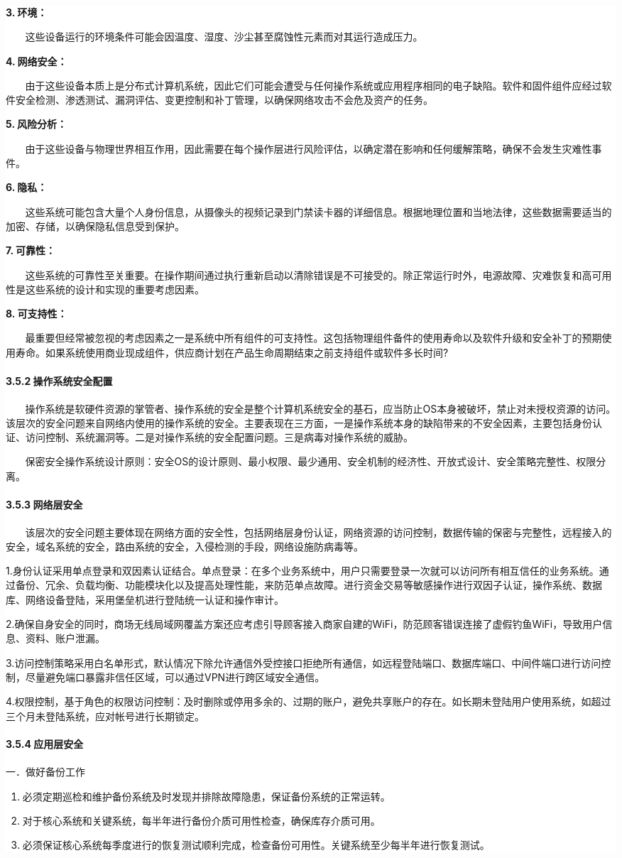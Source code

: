 **3. 环境：**

&nbsp;&nbsp;&nbsp;&nbsp;&nbsp;&nbsp;&nbsp;这些设备运行的环境条件可能会因温度、湿度、沙尘甚至腐蚀性元素而对其运行造成压力。

**4. 网络安全：**

&nbsp;&nbsp;&nbsp;&nbsp;&nbsp;&nbsp;&nbsp;由于这些设备本质上是分布式计算机系统，因此它们可能会遭受与任何操作系统或应用程序相同的电子缺陷。软件和固件组件应经过软件安全检测、渗透测试、漏洞评估、变更控制和补丁管理，以确保网络攻击不会危及资产的任务。

**5. 风险分析：**

&nbsp;&nbsp;&nbsp;&nbsp;&nbsp;&nbsp;&nbsp;由于这些设备与物理世界相互作用，因此需要在每个操作层进行风险评估，以确定潜在影响和任何缓解策略，确保不会发生灾难性事件。

**6. 隐私：**

&nbsp;&nbsp;&nbsp;&nbsp;&nbsp;&nbsp;&nbsp;这些系统可能包含大量个人身份信息，从摄像头的视频记录到门禁读卡器的详细信息。根据地理位置和当地法律，这些数据需要适当的加密、存储，以确保隐私信息受到保护。

**7. 可靠性：**

&nbsp;&nbsp;&nbsp;&nbsp;&nbsp;&nbsp;&nbsp;这些系统的可靠性至关重要。在操作期间通过执行重新启动以清除错误是不可接受的。除正常运行时外，电源故障、灾难恢复和高可用性是这些系统的设计和实现的重要考虑因素。

**8. 可支持性：**

&nbsp;&nbsp;&nbsp;&nbsp;&nbsp;&nbsp;&nbsp;最重要但经常被忽视的考虑因素之一是系统中所有组件的可支持性。这包括物理组件备件的使用寿命以及软件升级和安全补丁的预期使用寿命。如果系统使用商业现成组件，供应商计划在产品生命周期结束之前支持组件或软件多长时间?

#### 3.5.2 **操作系统安全配置**

&nbsp;&nbsp;&nbsp;&nbsp;&nbsp;&nbsp;&nbsp;操作系统是软硬件资源的掌管者、操作系统的安全是整个计算机系统安全的基石，应当防止OS本身被破坏，禁止对未授权资源的访问。该层次的安全问题来自网络内使用的操作系统的安全。主要表现在三方面，一是操作系统本身的缺陷带来的不安全因素，主要包括身份认证、访问控制、系统漏洞等。二是对操作系统的安全配置问题。三是病毒对操作系统的威胁。

&nbsp;&nbsp;&nbsp;&nbsp;&nbsp;&nbsp;&nbsp;保密安全操作系统设计原则：安全OS的设计原则、最小权限、最少通用、安全机制的经济性、开放式设计、安全策略完整性、权限分离。

#### 3.5.3 **网络层安全**

&nbsp;&nbsp;&nbsp;&nbsp;&nbsp;&nbsp;&nbsp;该层次的安全问题主要体现在网络方面的安全性，包括网络层身份认证，网络资源的访问控制，数据传输的保密与完整性，远程接入的安全，域名系统的安全，路由系统的安全，入侵检测的手段，网络设施防病毒等。

1.身份认证采用单点登录和双因素认证结合。单点登录：在多个业务系统中，用户只需要登录一次就可以访问所有相互信任的业务系统。通过备份、冗余、负载均衡、功能模块化以及提高处理性能，来防范单点故障。进行资金交易等敏感操作进行双因子认证，操作系统、数据库、网络设备登陆，采用堡垒机进行登陆统一认证和操作审计。

 2.确保自身安全的同时，商场无线局域网覆盖方案还应考虑引导顾客接入商家自建的WiFi，防范顾客错误连接了虚假钓鱼WiFi，导致用户信息、资料、账户泄漏。

3.访问控制策略采用白名单形式，默认情况下除允许通信外受控接口拒绝所有通信，如远程登陆端口、数据库端口、中间件端口进行访问控制，尽量避免端口暴露非信任区域，可以通过VPN进行跨区域安全通信。

4.权限控制，基于角色的权限访问控制：及时删除或停用多余的、过期的账户，避免共享账户的存在。如长期未登陆用户使用系统，如超过三个月未登陆系统，应对帐号进行长期锁定。

#### 3.5.4 **应用层安全**

一．做好备份工作

1)   必须定期巡检和维护备份系统及时发现并排除故障隐患，保证备份系统的正常运转。

2)   对于核心系统和关键系统，每半年进行备份介质可用性检查，确保库存介质可用。

3)   必须保证核心系统每季度进行的恢复测试顺利完成，检查备份可用性。关键系统至少每半年进行恢复测试。
